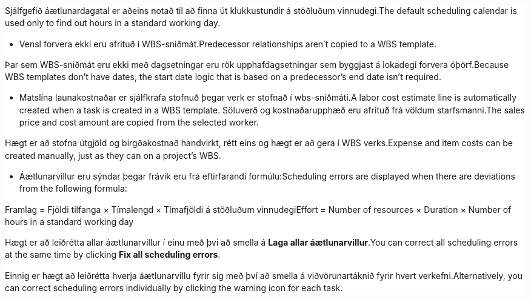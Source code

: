 <span data-ttu-id="f0141-362">Sjálfgefið áætlunardagatal er aðeins notað til að finna út klukkustundir á stöðluðum vinnudegi.</span><span class="sxs-lookup"><span data-stu-id="f0141-362">The default scheduling calendar is used only to find out hours in a standard working day.</span></span>

-   <span data-ttu-id="f0141-363">Vensl forvera ekki eru afrituð í WBS-sniðmát.</span><span class="sxs-lookup"><span data-stu-id="f0141-363">Predecessor relationships aren’t copied to a WBS template.</span></span>

<span data-ttu-id="f0141-364">Þar sem WBS-sniðmát eru ekki með dagsetningar eru rök upphafdagsetningar sem byggjast á lokadegi forvera óþörf.</span><span class="sxs-lookup"><span data-stu-id="f0141-364">Because WBS templates don’t have dates, the start date logic that is based on a predecessor’s end date isn’t required.</span></span>

-   <span data-ttu-id="f0141-365">Matslína launakostnaðar er sjálfkrafa stofnuð þegar verk er stofnað í wbs-sniðmáti.</span><span class="sxs-lookup"><span data-stu-id="f0141-365">A labor cost estimate line is automatically created when a task is created in a WBS template.</span></span> <span data-ttu-id="f0141-366">Söluverð og kostnaðarupphæð eru afrituð frá völdum starfsmanni.</span><span class="sxs-lookup"><span data-stu-id="f0141-366">The sales price and cost amount are copied from the selected worker.</span></span>

<span data-ttu-id="f0141-367">Hægt er að stofna útgjöld og birgðakostnað handvirkt, rétt eins og hægt er að gera í WBS verks.</span><span class="sxs-lookup"><span data-stu-id="f0141-367">Expense and item costs can be created manually, just as they can on a project’s WBS.</span></span>

-   <span data-ttu-id="f0141-368">Áætlunarvillur eru sýndar þegar frávik eru frá eftirfarandi formúlu:</span><span class="sxs-lookup"><span data-stu-id="f0141-368">Scheduling errors are displayed when there are deviations from the following formula:</span></span>

<span data-ttu-id="f0141-369">Framlag = Fjöldi tilfanga × Tímalengd × Tímafjöldi á stöðluðum vinnudegi</span><span class="sxs-lookup"><span data-stu-id="f0141-369">Effort = Number of resources × Duration × Number of hours in a standard working day</span></span> 

<span data-ttu-id="f0141-370">Hægt er að leiðrétta allar áætlunarvillur í einu með því að smella á **Laga allar áætlunarvillur**.</span><span class="sxs-lookup"><span data-stu-id="f0141-370">You can correct all scheduling errors at the same time by clicking **Fix all scheduling errors**.</span></span> 

<span data-ttu-id="f0141-371">Einnig er hægt að leiðrétta hverja áætlunarvillu fyrir sig með því að smella á viðvörunartáknið fyrir hvert verkefni.</span><span class="sxs-lookup"><span data-stu-id="f0141-371">Alternatively, you can correct scheduling errors individually by clicking the warning icon for each task.</span></span>



